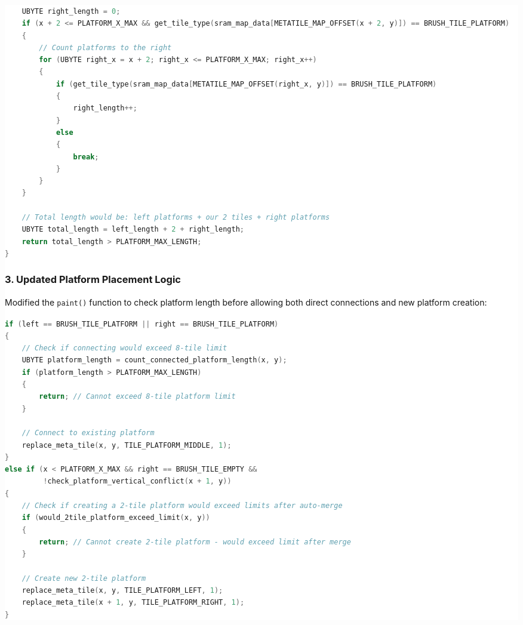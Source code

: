 ```c
    UBYTE right_length = 0;
    if (x + 2 <= PLATFORM_X_MAX && get_tile_type(sram_map_data[METATILE_MAP_OFFSET(x + 2, y)]) == BRUSH_TILE_PLATFORM)
    {
        // Count platforms to the right
        for (UBYTE right_x = x + 2; right_x <= PLATFORM_X_MAX; right_x++)
        {
            if (get_tile_type(sram_map_data[METATILE_MAP_OFFSET(right_x, y)]) == BRUSH_TILE_PLATFORM)
            {
                right_length++;
            }
            else
            {
                break;
            }
        }
    }

    // Total length would be: left platforms + our 2 tiles + right platforms
    UBYTE total_length = left_length + 2 + right_length;
    return total_length > PLATFORM_MAX_LENGTH;
}
```

### 3. Updated Platform Placement Logic

Modified the `paint()` function to check platform length before allowing both direct connections and new platform creation:

```c
if (left == BRUSH_TILE_PLATFORM || right == BRUSH_TILE_PLATFORM)
{
    // Check if connecting would exceed 8-tile limit
    UBYTE platform_length = count_connected_platform_length(x, y);
    if (platform_length > PLATFORM_MAX_LENGTH)
    {
        return; // Cannot exceed 8-tile platform limit
    }

    // Connect to existing platform
    replace_meta_tile(x, y, TILE_PLATFORM_MIDDLE, 1);
}
else if (x < PLATFORM_X_MAX && right == BRUSH_TILE_EMPTY &&
         !check_platform_vertical_conflict(x + 1, y))
{
    // Check if creating a 2-tile platform would exceed limits after auto-merge
    if (would_2tile_platform_exceed_limit(x, y))
    {
        return; // Cannot create 2-tile platform - would exceed limit after merge
    }

    // Create new 2-tile platform
    replace_meta_tile(x, y, TILE_PLATFORM_LEFT, 1);
    replace_meta_tile(x + 1, y, TILE_PLATFORM_RIGHT, 1);
}
```
